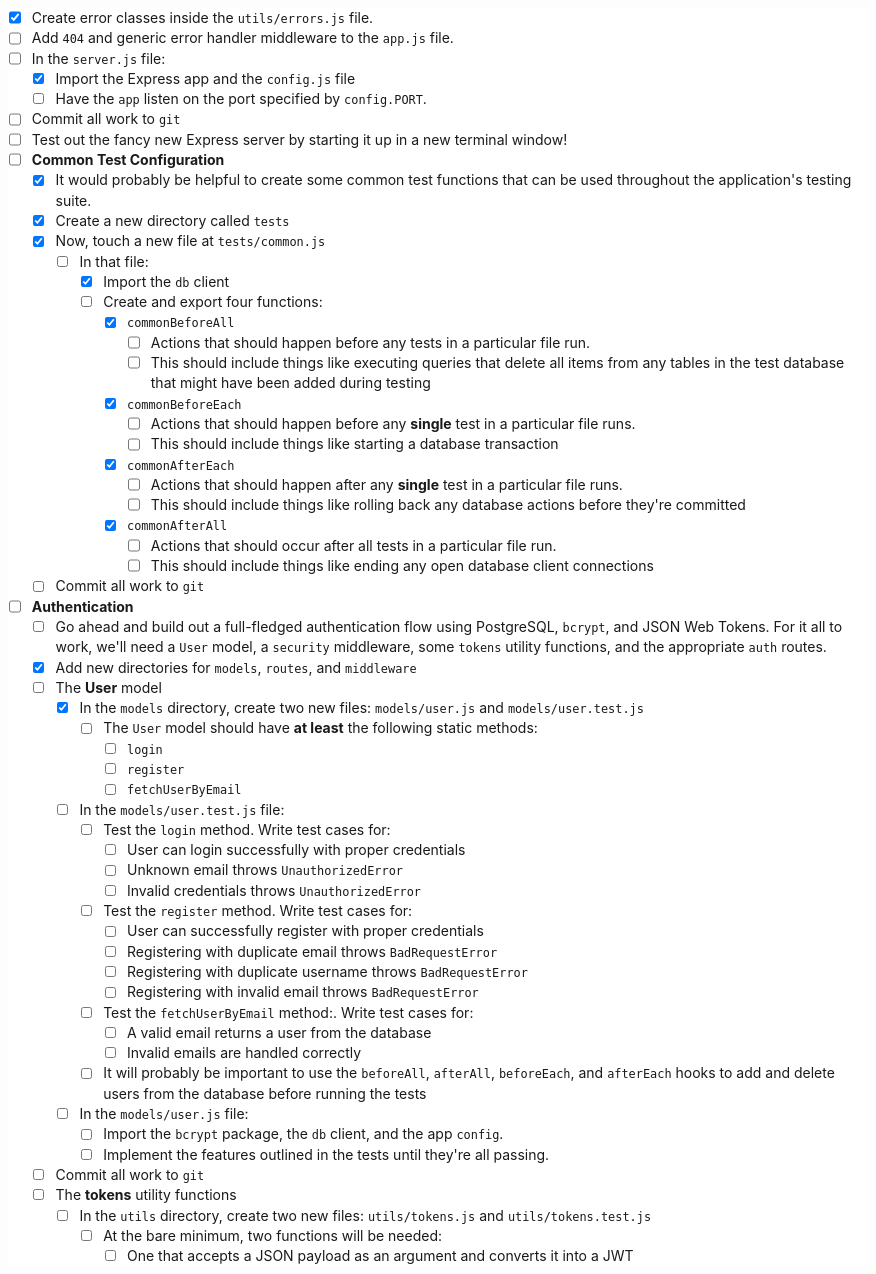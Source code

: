   - [x] Create error classes inside the `utils/errors.js` file.
  - [ ] Add `404` and generic error handler middleware to the `app.js` file.
  - [ ] In the `server.js` file:
    - [x] Import the Express app and the `config.js` file
    - [ ] Have the `app` listen on the port specified by `config.PORT`.
  - [ ] Commit all work to `git`
  - [ ] Test out the fancy new Express server by starting it up in a new terminal window!
- [ ] **Common Test Configuration**
  - [x] It would probably be helpful to create some common test functions that can be used throughout the application's testing suite.
  - [x] Create a new directory called `tests`
  - [x] Now, touch a new file at `tests/common.js`
    - [ ] In that file:
      - [x] Import the `db` client
      - [ ] Create and export four functions:
        - [x] `commonBeforeAll`
          - [ ] Actions that should happen before any tests in a particular file run.
          - [ ] This should include things like executing queries that delete all items from any tables in the test database that might have been added during testing
        - [x] `commonBeforeEach`
          - [ ] Actions that should happen before any **single** test in a particular file runs.
          - [ ] This should include things like starting a database transaction
        - [x] `commonAfterEach`
          - [ ] Actions that should happen after any **single** test in a particular file runs.
          - [ ] This should include things like rolling back any database actions before they're committed
        - [x] `commonAfterAll`
          - [ ] Actions that should occur after all tests in a particular file run.
          - [ ] This should include things like ending any open database client connections
  - [ ] Commit all work to `git`
- [ ] **Authentication**
  - [ ] Go ahead and build out a full-fledged authentication flow using PostgreSQL, `bcrypt`, and JSON Web Tokens. For it all to work, we'll need a `User` model, a `security` middleware, some `tokens` utility functions, and the appropriate `auth` routes.
  - [x] Add new directories for `models`, `routes`, and `middleware`
  - [ ] The **User** model
    - [x] In the `models` directory, create two new files: `models/user.js` and `models/user.test.js`
      - [ ] The `User` model should have **at least** the following static methods:
        - [ ] `login`
        - [ ] `register`
        - [ ] `fetchUserByEmail`
    - [ ] In the `models/user.test.js` file:
      - [ ] Test the `login` method. Write test cases for:
        - [ ] User can login successfully with proper credentials
        - [ ] Unknown email throws `UnauthorizedError`
        - [ ] Invalid credentials throws `UnauthorizedError`
      - [ ] Test the `register` method. Write test cases for:
        - [ ] User can successfully register with proper credentials
        - [ ] Registering with duplicate email throws `BadRequestError`
        - [ ] Registering with duplicate username throws `BadRequestError`
        - [ ] Registering with invalid email throws `BadRequestError`
      - [ ] Test the `fetchUserByEmail` method:. Write test cases for:
        - [ ] A valid email returns a user from the database
        - [ ] Invalid emails are handled correctly
      - [ ] It will probably be important to use the `beforeAll`, `afterAll`, `beforeEach`, and `afterEach` hooks to add and delete users from the database before running the tests
    - [ ] In the `models/user.js` file:
      - [ ] Import the `bcrypt` package, the `db` client, and the app `config`.
      - [ ] Implement the features outlined in the tests until they're all passing.
  - [ ] Commit all work to `git`
  - [ ] The **tokens** utility functions
    - [ ] In the `utils` directory, create two new files: `utils/tokens.js` and `utils/tokens.test.js`
      - [ ] At the bare minimum, two functions will be needed:
        - [ ] One that accepts a JSON payload as an argument and converts it into a JWT